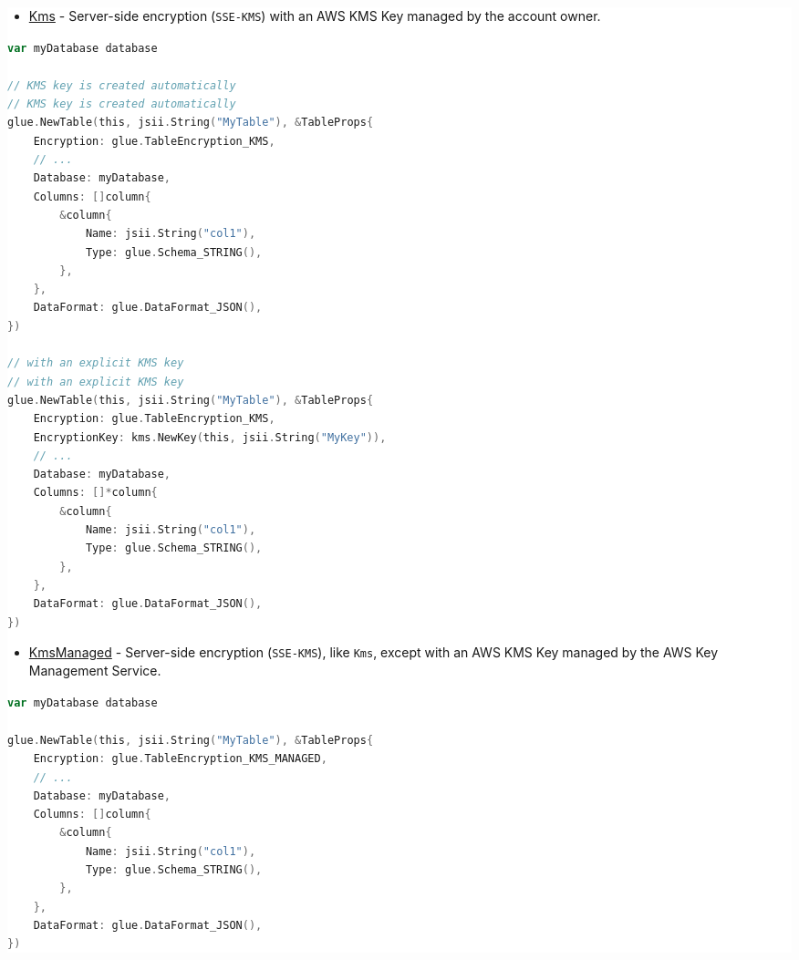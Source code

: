 * [Kms](https://docs.aws.amazon.com/AmazonS3/latest/dev/UsingKMSEncryption.html) - Server-side encryption (`SSE-KMS`) with an AWS KMS Key managed by the account owner.

```go
var myDatabase database

// KMS key is created automatically
// KMS key is created automatically
glue.NewTable(this, jsii.String("MyTable"), &TableProps{
	Encryption: glue.TableEncryption_KMS,
	// ...
	Database: myDatabase,
	Columns: []column{
		&column{
			Name: jsii.String("col1"),
			Type: glue.Schema_STRING(),
		},
	},
	DataFormat: glue.DataFormat_JSON(),
})

// with an explicit KMS key
// with an explicit KMS key
glue.NewTable(this, jsii.String("MyTable"), &TableProps{
	Encryption: glue.TableEncryption_KMS,
	EncryptionKey: kms.NewKey(this, jsii.String("MyKey")),
	// ...
	Database: myDatabase,
	Columns: []*column{
		&column{
			Name: jsii.String("col1"),
			Type: glue.Schema_STRING(),
		},
	},
	DataFormat: glue.DataFormat_JSON(),
})
```

* [KmsManaged](https://docs.aws.amazon.com/AmazonS3/latest/dev/UsingKMSEncryption.html) - Server-side encryption (`SSE-KMS`), like `Kms`, except with an AWS KMS Key managed by the AWS Key Management Service.

```go
var myDatabase database

glue.NewTable(this, jsii.String("MyTable"), &TableProps{
	Encryption: glue.TableEncryption_KMS_MANAGED,
	// ...
	Database: myDatabase,
	Columns: []column{
		&column{
			Name: jsii.String("col1"),
			Type: glue.Schema_STRING(),
		},
	},
	DataFormat: glue.DataFormat_JSON(),
})
```
